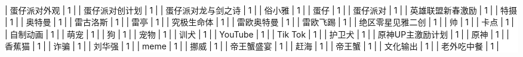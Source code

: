 | 蛋仔派对外观 | 1 |
| 蛋仔派对创计划 | 1 |
| 蛋仔派对龙与剑之诗 | 1 |
| 俗小雅 | 1 |
| 蛋仔 | 1 |
| 蛋仔派对 | 1 |
| 英雄联盟新春激励 | 1 |
| 特摄 | 1 |
| 奥特曼 | 1 |
| 雷古洛斯 | 1 |
| 雷亭 | 1 |
| 究极生命体 | 1 |
| 雷欧奥特曼 | 1 |
| 雷欧飞踢 | 1 |
| 绝区零星见雅二创 | 1 |
| 帅 | 1 |
| 卡点 | 1 |
| 自制动画 | 1 |
| 萌宠 | 1 |
| 狗 | 1 |
| 宠物 | 1 |
| 训犬 | 1 |
| YouTube | 1 |
| Tik Tok | 1 |
| 护卫犬 | 1 |
| 原神UP主激励计划 | 1 |
| 原神 | 1 |
| 香蕉猫 | 1 |
| 诈骗 | 1 |
| 刘华强 | 1 |
| meme | 1 |
| 挪威 | 1 |
| 帝王蟹盛宴 | 1 |
| 赶海 | 1 |
| 帝王蟹 | 1 |
| 文化输出 | 1 |
| 老外吃中餐 | 1 |